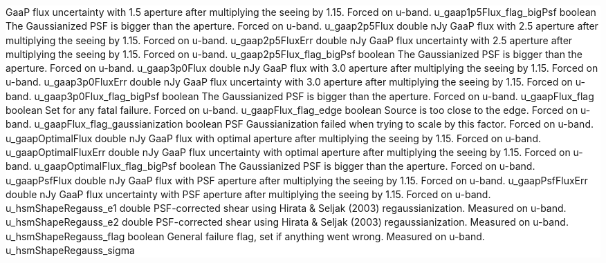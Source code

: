 GaaP flux uncertainty with 1.5 aperture after multiplying the seeing by 1.15. Forced on u-band.
u_gaap1p5Flux_flag_bigPsf
boolean
The Gaussianized PSF is bigger than the aperture. Forced on u-band.
u_gaap2p5Flux
double
nJy
GaaP flux with 2.5 aperture after multiplying the seeing by 1.15. Forced on u-band.
u_gaap2p5FluxErr
double
nJy
GaaP flux uncertainty with 2.5 aperture after multiplying the seeing by 1.15. Forced on u-band.
u_gaap2p5Flux_flag_bigPsf
boolean
The Gaussianized PSF is bigger than the aperture. Forced on u-band.
u_gaap3p0Flux
double
nJy
GaaP flux with 3.0 aperture after multiplying the seeing by 1.15. Forced on u-band.
u_gaap3p0FluxErr
double
nJy
GaaP flux uncertainty with 3.0 aperture after multiplying the seeing by 1.15. Forced on u-band.
u_gaap3p0Flux_flag_bigPsf
boolean
The Gaussianized PSF is bigger than the aperture. Forced on u-band.
u_gaapFlux_flag
boolean
Set for any fatal failure. Forced on u-band.
u_gaapFlux_flag_edge
boolean
Source is too close to the edge. Forced on u-band.
u_gaapFlux_flag_gaussianization
boolean
PSF Gaussianization failed when trying to scale by this factor. Forced on u-band.
u_gaapOptimalFlux
double
nJy
GaaP flux with optimal aperture after multiplying the seeing by 1.15. Forced on u-band.
u_gaapOptimalFluxErr
double
nJy
GaaP flux uncertainty with optimal aperture after multiplying the seeing by 1.15. Forced on u-band.
u_gaapOptimalFlux_flag_bigPsf
boolean
The Gaussianized PSF is bigger than the aperture. Forced on u-band.
u_gaapPsfFlux
double
nJy
GaaP flux with PSF aperture after multiplying the seeing by 1.15. Forced on u-band.
u_gaapPsfFluxErr
double
nJy
GaaP flux uncertainty with PSF aperture after multiplying the seeing by 1.15. Forced on u-band.
u_hsmShapeRegauss_e1
double
PSF-corrected shear using Hirata & Seljak (2003) regaussianization. Measured on u-band.
u_hsmShapeRegauss_e2
double
PSF-corrected shear using Hirata & Seljak (2003) regaussianization. Measured on u-band.
u_hsmShapeRegauss_flag
boolean
General failure flag, set if anything went wrong. Measured on u-band.
u_hsmShapeRegauss_sigma